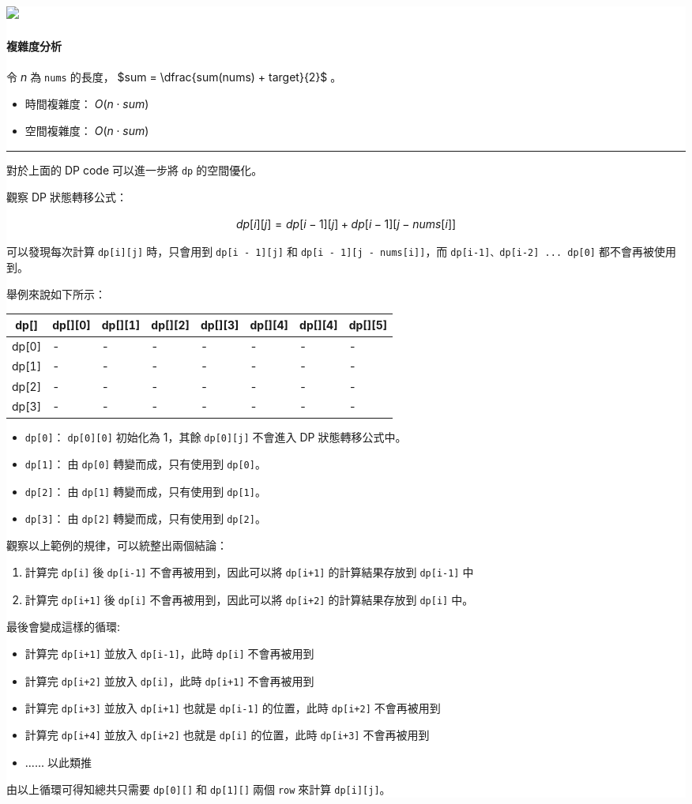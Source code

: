 [![](https://i.imgur.com/mFkRKUI.png)](https://i.imgur.com/mFkRKUI.png)

#### 複雜度分析

令 $n$ 為 `nums` 的長度， $sum = \dfrac{sum(nums) + target}{2}$ 。

- 時間複雜度： $O(n \cdot sum)$

- 空間複雜度： $O(n \cdot sum)$

---

對於上面的 DP code 可以進一步將 `dp` 的空間優化。

觀察 DP 狀態轉移公式：

$$
dp[i][j] = dp[i - 1][j] + dp[i - 1][j - nums[i]]
$$

可以發現每次計算 `dp[i][j]` 時，只會用到 `dp[i - 1][j]` 和 `dp[i - 1][j - nums[i]]`，而 `dp[i-1]、dp[i-2] ... dp[0]` 都不會再被使用到。

舉例來說如下所示：

| dp[]  | dp[][0] | dp[][1] | dp[][2] | dp[][3] | dp[][4] | dp[][4] | dp[][5] |
|-------|---------|---------|---------|---------|---------|---------|---------|
| dp[0] | -       | -       | -       | -       | -       | -       | -       |
| dp[1] | -       | -       | -       | -       | -       | -       | -       |
| dp[2] | -       | -       | -       | -       | -       | -       | -       |
| dp[3] | -       | -       | -       | -       | -       | -       | -       |

- `dp[0]`： `dp[0][0]` 初始化為 1，其餘 `dp[0][j]` 不會進入 DP 狀態轉移公式中。

- `dp[1]`： 由 `dp[0]` 轉變而成，只有使用到 `dp[0]`。

- `dp[2]`： 由 `dp[1]` 轉變而成，只有使用到 `dp[1]`。

- `dp[3]`： 由 `dp[2]` 轉變而成，只有使用到 `dp[2]`。

觀察以上範例的規律，可以統整出兩個結論：

1. 計算完 `dp[i]` 後 `dp[i-1]` 不會再被用到，因此可以將 `dp[i+1]` 的計算結果存放到 `dp[i-1]` 中

2. 計算完 `dp[i+1]` 後 `dp[i]` 不會再被用到，因此可以將 `dp[i+2]` 的計算結果存放到 `dp[i]` 中。

最後會變成這樣的循環:

- 計算完 `dp[i+1]` 並放入 `dp[i-1]`，此時 `dp[i]` 不會再被用到

- 計算完 `dp[i+2]` 並放入 `dp[i]`，此時 `dp[i+1]` 不會再被用到

- 計算完 `dp[i+3]` 並放入 `dp[i+1]` 也就是 `dp[i-1]` 的位置，此時 `dp[i+2]` 不會再被用到

- 計算完 `dp[i+4]` 並放入 `dp[i+2]` 也就是 `dp[i]` 的位置，此時 `dp[i+3]` 不會再被用到

- ...... 以此類推

由以上循環可得知總共只需要 `dp[0][]` 和 `dp[1][]` 兩個 `row` 來計算 `dp[i][j]`。
